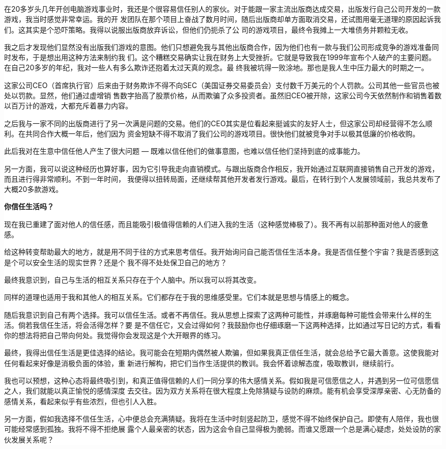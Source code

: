   

在20多岁头几年开创电脑游戏事业时，我还是个很容易信任别人的家伙。对于能跟一家主流出版商达成交易，出版发行自己公司开发的一款游戏，我当时感觉非常幸运。我的开
发团队在那个项目上奋战了数月时间，随后出版商却单方面取消交易，还试图用毫无道理的原因起诉我们。这其实是个恐吓策略。我得以说服出版商放弃诉讼，但他们仍扼杀了公
司的游戏项目，最终令我摊上一大堆债务并颗粒无收。

  

我之后才发现他们显然没有出版我们游戏的意图。他们只想避免我与其他出版商合作，因为他们也有一款与我们公司形成竞争的游戏准备同时发布，于是想出用这种方法来制约我
们。这个糟糕交易确实让我在财务上大受挫折。它就是导致我在1999年宣布个人破产的主要问题。在自己20多岁的年纪，我对一些人有多么欺诈还抱着太过天真的观念。最
终我被坑得一败涂地。那也是我人生中压力最大的时期之一。

  

这家公司CEO（首席执行官）后来由于财务欺诈不得不向SEC（美国证券交易委员会）支付数千万美元的个人罚款。公司其他一些官员也被处以罚款。显然，他们通过虚增销
售数字抬高了股票价格，从而欺骗了众多投资者。虽然旧CEO被开除，这家公司今天依然制作和销售着数以百万计的游戏，大都充斥着暴力内容。

  

之后我与一家不同的出版商进行了另一次满是问题的交易。他们的CEO其实是位看起来挺诚实的友好人士，但这家公司却经营得不怎么顺利。在共同合作大概一年后，他们因为
资金短缺不得不取消了我们公司的游戏项目。很快他们就被竞争对手以极其低廉的价格收购。

  

此后我对在生意中信任他人产生了很大问题 — 既难以信任他们的做事意图，也难以信任他们坚持到底的成事能力。

  

另一方面，我可以说这种经历也算好事，因为它引导我走向直销模式。与跟出版商合作相反，我开始通过互联网直接销售自己开发的游戏，而且进行得非常顺利。不到一年时间，
我便得以扭转局面，还继续帮其他开发者发行游戏。最后，在转行到个人发展领域前，我总共发布了大概20多款游戏。

  

  

**你信任生活吗？**

  

现在我已重建了面对他人的信任感，而且能吸引极值得信赖的人们进入我的生活（这种感觉棒极了）。我不再有以前那种面对他人的疲惫感。

  

给这种转变帮助最大的地方，就是用不同于往的方式来思考信任。我开始询问自己能否信任生活本身。我是否信任整个宇宙？我是否感到这是个可以安全生活的现实世界？还是个
我不得不处处保卫自己的地方？

  

最终我意识到，自己与生活的相互关系只存在于个人脑中。所以我可以将其改变。

  

同样的道理也适用于我和其他人的相互关系。它们都存在于我的思维感受里。它们本就是思想与情感上的概念。

  

随后我意识到自己有两个选择。我可以信任生活。或者不再信任。我从思想上探索了这两种可能性，并琢磨每种可能性会带来什么样的生活。倘若我信任生活，将会活得怎样？要
是不信任它，又会过得如何？我鼓励你也仔细琢磨一下这两种选择，比如通过写日记的方式，看看你的想法将把自己带向何处。我觉得你会发现这是个大开眼界的练习。

  

最终，我得出信任生活是更佳选择的结论。我可能会在短期内偶然被人欺骗，但如果我真正信任生活，就会总给予它最大善意。这使我能对任何看起来好像是消极负面的体验，重
新进行解构，把它们当作生活提供的教训。我会怀着谅解态度，吸取教训，继续前行。

  

我也可以预想，这种心态将最终吸引到，和真正值得信赖的人们一同分享的伟大感情关系。假如我是可信愿信之人，并遇到另一位可信愿信之人，我们就能以真正愉悦的感情深度
去交往。因为双方关系将在很大程度上免除猜疑与设防的麻烦。能有机会享受深厚亲密、心无防备的感情关系，看起来似乎有些浓烈，但也引人入胜。

  

另一方面，假如我选择不信任生活，心中便总会充满猜疑。我将在生活中时刻竖起防卫，感觉不得不始终保护自己。即使有人陪伴，我也很可能经常感到孤独。我将不得不拒绝展
露个人最亲密的状态，因为这会令自己显得极为脆弱。而谁又愿跟一个总是满心疑虑，处处设防的家伙发展关系呢？
